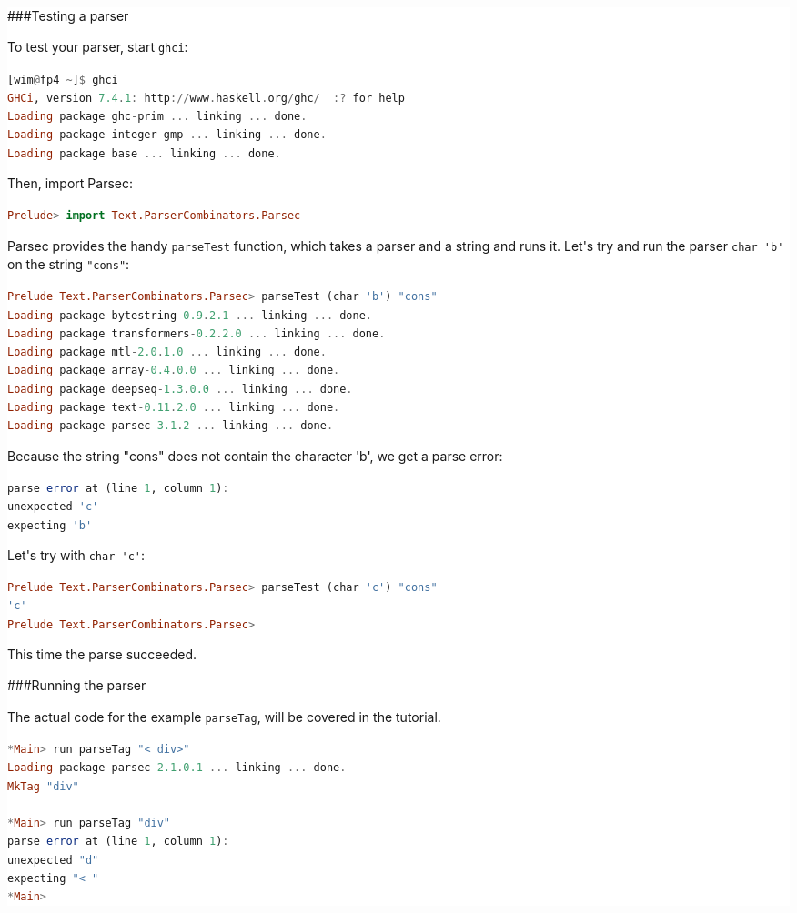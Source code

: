 ###Testing a parser

To test your parser, start `ghci`:

~~~haskell
[wim@fp4 ~]$ ghci
GHCi, version 7.4.1: http://www.haskell.org/ghc/  :? for help
Loading package ghc-prim ... linking ... done.
Loading package integer-gmp ... linking ... done.
Loading package base ... linking ... done.
~~~

Then, import Parsec:

~~~haskell
Prelude> import Text.ParserCombinators.Parsec
~~~

Parsec provides the handy `parseTest` function, which takes a parser and a string and runs it. Let's try and run the parser `char 'b'` on the string `"cons"`:

~~~haskell
Prelude Text.ParserCombinators.Parsec> parseTest (char 'b') "cons"
Loading package bytestring-0.9.2.1 ... linking ... done.
Loading package transformers-0.2.2.0 ... linking ... done.
Loading package mtl-2.0.1.0 ... linking ... done.
Loading package array-0.4.0.0 ... linking ... done.
Loading package deepseq-1.3.0.0 ... linking ... done.
Loading package text-0.11.2.0 ... linking ... done.
Loading package parsec-3.1.2 ... linking ... done.
~~~

Because the string "cons" does not contain the character 'b', we get a parse error:

~~~haskell
parse error at (line 1, column 1):
unexpected 'c'
expecting 'b'
~~~

Let's try with `char 'c'`:

~~~haskell
Prelude Text.ParserCombinators.Parsec> parseTest (char 'c') "cons"
'c'
Prelude Text.ParserCombinators.Parsec>
~~~

This time the parse succeeded.

###Running the parser

The actual code for the example `parseTag`, will be covered in the tutorial.



~~~haskell
*Main> run parseTag "< div>"
Loading package parsec-2.1.0.1 ... linking ... done.
MkTag "div"

*Main> run parseTag "div"
parse error at (line 1, column 1):
unexpected "d"
expecting "< "
*Main>
~~~
